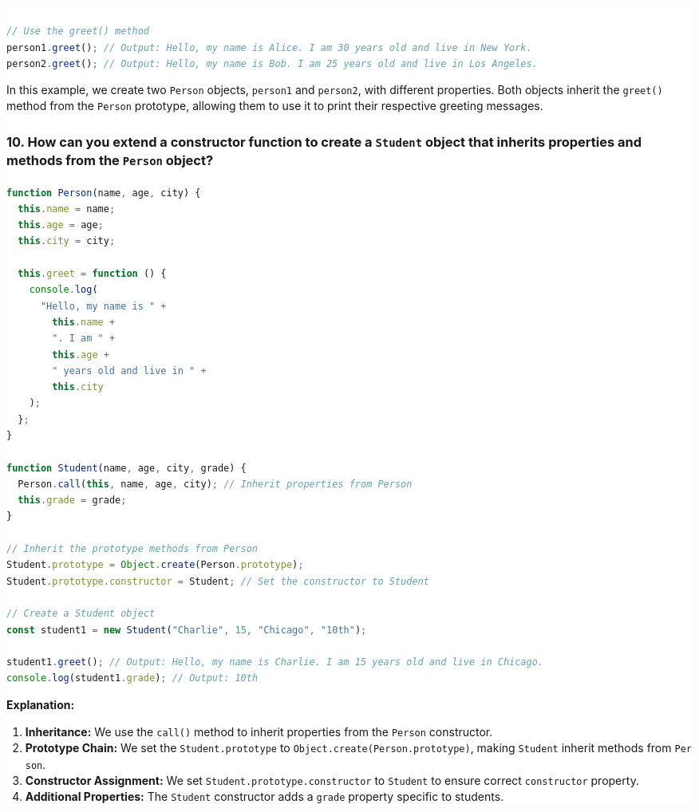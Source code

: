 ```javascript

// Use the greet() method
person1.greet(); // Output: Hello, my name is Alice. I am 30 years old and live in New York.
person2.greet(); // Output: Hello, my name is Bob. I am 25 years old and live in Los Angeles.
```

In this example, we create two `Person` objects, `person1` and `person2`, with different properties. Both objects inherit the `greet()` method from the `Person` prototype, allowing them to use it to print their respective greeting messages.

### 10. **How can you extend a constructor function to create a `Student` object that inherits properties and methods from the `Person` object?**

```javascript
function Person(name, age, city) {
  this.name = name;
  this.age = age;
  this.city = city;

  this.greet = function () {
    console.log(
      "Hello, my name is " +
        this.name +
        ". I am " +
        this.age +
        " years old and live in " +
        this.city
    );
  };
}

function Student(name, age, city, grade) {
  Person.call(this, name, age, city); // Inherit properties from Person
  this.grade = grade;
}

// Inherit the prototype methods from Person
Student.prototype = Object.create(Person.prototype);
Student.prototype.constructor = Student; // Set the constructor to Student

// Create a Student object
const student1 = new Student("Charlie", 15, "Chicago", "10th");

student1.greet(); // Output: Hello, my name is Charlie. I am 15 years old and live in Chicago.
console.log(student1.grade); // Output: 10th
```

**Explanation:**

1. **Inheritance:** We use the `call()` method to inherit properties from the `Person` constructor.
2. **Prototype Chain:** We set the `Student.prototype` to `Object.create(Person.prototype)`, making `Student` inherit methods from `Person`.
3. **Constructor Assignment:** We set `Student.prototype.constructor` to `Student` to ensure correct `constructor` property.
4. **Additional Properties:** The `Student` constructor adds a `grade` property specific to students.
